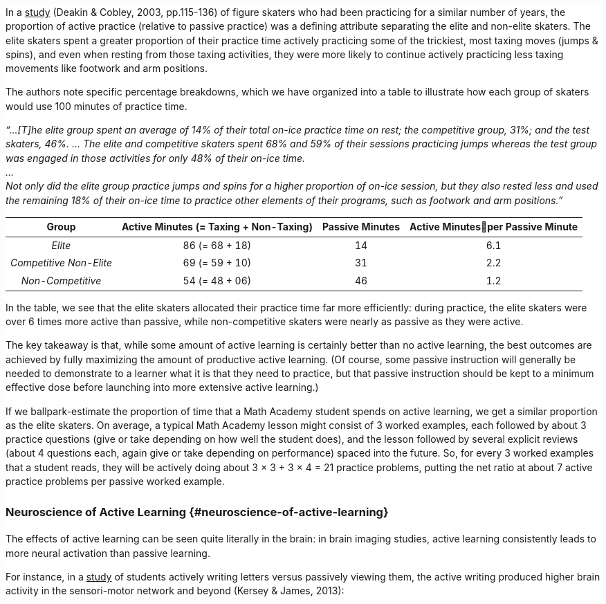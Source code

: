 In a [study](https://books.google.com/books?id=gl8nqUjyXWUC&printsec=frontcover#v=onepage&q&f=false) (Deakin & Cobley, 2003, pp.115-136) of figure skaters who had been practicing for a similar number of years, the proportion of active practice (relative to passive practice) was a defining attribute separating the elite and non-elite skaters. The elite skaters spent a greater proportion of their practice time actively practicing some of the trickiest, most taxing moves (jumps & spins), and even when resting from those taxing activities, they were more likely to continue actively practicing less taxing movements like footwork and arm positions.

The authors note specific percentage breakdowns, which we have organized into a table to illustrate how each group of skaters would use 100 minutes of practice time.

*“...\[T\]he elite group spent an average of 14% of their total on-ice practice time on rest; the competitive group, 31%; and the test skaters, 46%. … The elite and competitive skaters spent 68% and 59% of their sessions practicing jumps whereas the test group was engaged in those activities for only 48% of their on-ice time.*  
*…*  
*Not only did the elite group practice jumps and spins for a higher proportion of on-ice session, but they also rested less and used the remaining 18% of their on-ice time to practice other elements of their programs, such as footwork and arm positions.”*

| Group | Active Minutes (= Taxing \+ Non-Taxing) | Passive Minutes | Active Minutesper Passive Minute |
| :---: | :---: | :---: | :---: |
| *Elite* | 86   (= 68 \+ 18\) | 14 | 6.1 |
| *Competitive Non-Elite* | 69   (= 59 \+ 10\) | 31 | 2.2 |
| *Non-Competitive* | 54   (= 48 \+ 06\) | 46 | 1.2 |

In the table, we see that the elite skaters allocated their practice time far more efficiently: during practice, the elite skaters were over 6 times more active than passive, while non-competitive skaters were nearly as passive as they were active.

The key takeaway is that, while some amount of active learning is certainly better than no active learning, the best outcomes are achieved by fully maximizing the amount of productive active learning. (Of course, some passive instruction will generally be needed to demonstrate to a learner what it is that they need to practice, but that passive instruction should be kept to a minimum effective dose before launching into more extensive active learning.)

If we ballpark-estimate the proportion of time that a Math Academy student spends on active learning, we get a similar proportion as the elite skaters. On average, a typical Math Academy lesson might consist of 3 worked examples, each followed by about 3 practice questions (give or take depending on how well the student does), and the lesson followed by several explicit reviews (about 4 questions each, again give or take depending on performance) spaced into the future. So, for every 3 worked examples that a student reads, they will be actively doing about 3 × 3 \+ 3 × 4 \= 21 practice problems, putting the net ratio at about 7 active practice problems per passive worked example.

### Neuroscience of Active Learning {#neuroscience-of-active-learning}

The effects of active learning can be seen quite literally in the brain: in brain imaging studies, active learning consistently leads to more neural activation than passive learning.

For instance, in a [study](https://www.frontiersin.org/articles/10.3389/fpsyg.2013.00567/full?amp=1) of students actively writing letters versus passively viewing them, the active writing produced higher brain activity in the sensori-motor network and beyond (Kersey & James, 2013):
